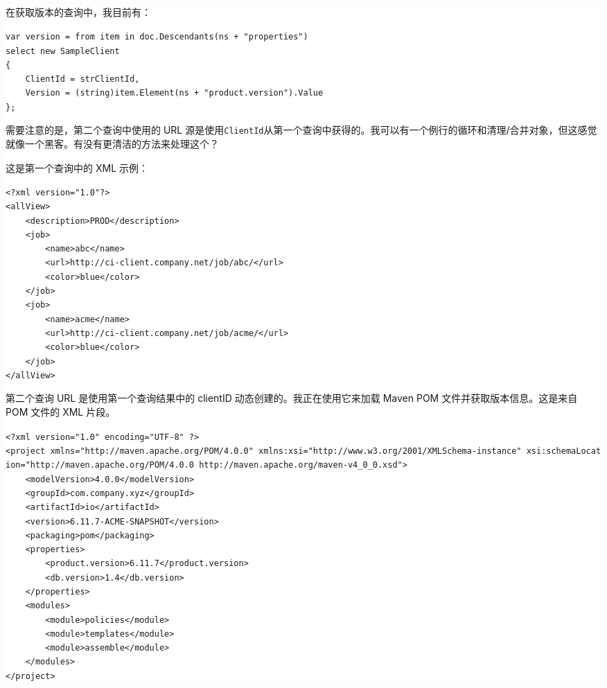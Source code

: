 在获取版本的查询中，我目前有：

```
var version = from item in doc.Descendants(ns + "properties")
select new SampleClient
{
    ClientId = strClientId,
    Version = (string)item.Element(ns + "product.version").Value
}; 
```

需要注意的是，第二个查询中使用的 URL 源是使用`ClientId`从第一个查询中获得的。我可以有一个例行的循环和清理/合并对象，但这感觉就像一个黑客。有没有更清洁的方法来处理这个？

这是第一个查询中的 XML 示例：

```
<?xml version="1.0"?>
<allView>
    <description>PROD</description>
    <job>
        <name>abc</name>
        <url>http://ci-client.company.net/job/abc/</url>
        <color>blue</color>
    </job>
    <job>
        <name>acme</name>
        <url>http://ci-client.company.net/job/acme/</url>
        <color>blue</color>
    </job>
</allView> 
```

第二个查询 URL 是使用第一个查询结果中的 clientID 动态创建的。我正在使用它来加载 Maven POM 文件并获取版本信息。这是来自 POM 文件的 XML 片段。

```
<?xml version="1.0" encoding="UTF-8" ?> 
<project xmlns="http://maven.apache.org/POM/4.0.0" xmlns:xsi="http://www.w3.org/2001/XMLSchema-instance" xsi:schemaLocation="http://maven.apache.org/POM/4.0.0 http://maven.apache.org/maven-v4_0_0.xsd">
    <modelVersion>4.0.0</modelVersion> 
    <groupId>com.company.xyz</groupId> 
    <artifactId>io</artifactId> 
    <version>6.11.7-ACME-SNAPSHOT</version> 
    <packaging>pom</packaging> 
    <properties>
        <product.version>6.11.7</product.version> 
        <db.version>1.4</db.version> 
    </properties>
    <modules>
        <module>policies</module> 
        <module>templates</module> 
        <module>assemble</module> 
    </modules>
</project> 
```
